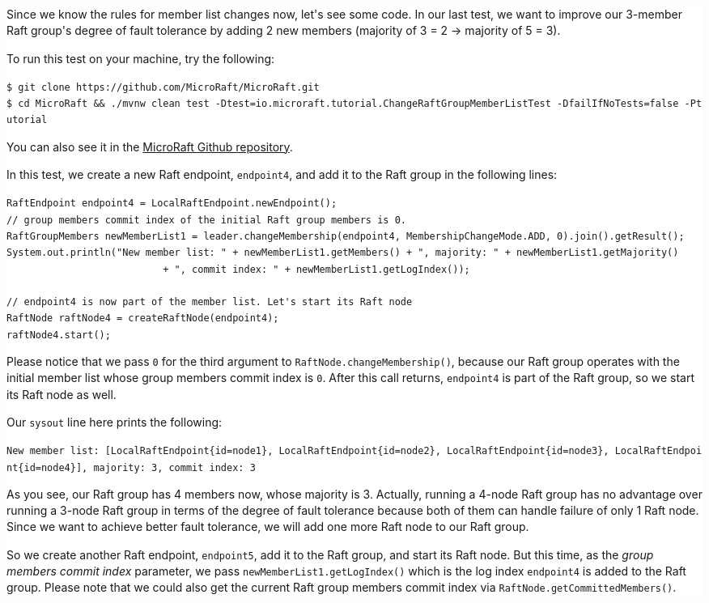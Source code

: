 Since we know the rules for member list changes now, let's see some code. In
our last test, we want to improve our 3-member Raft group's degree of fault 
tolerance by adding 2 new members (majority of 3 = 2 -> majority of 5 = 3). 
 
<script src="https://gist.github.com/metanet/4f0ab94b78b369a1cc9ac58ef0e6f011.js"></script>

To run this test on your machine, try the following:

~~~~{.bash}
$ git clone https://github.com/MicroRaft/MicroRaft.git
$ cd MicroRaft && ./mvnw clean test -Dtest=io.microraft.tutorial.ChangeRaftGroupMemberListTest -DfailIfNoTests=false -Ptutorial
~~~~

You can also see it in the 
<a href="https://github.com/MicroRaft/MicroRaft/blob/master/microraft-tutorial/src/test/java/io/microraft/tutorial/ChangeRaftGroupMemberListTest.java" target="_blank">MicroRaft Github repository</a>.

In this test, we create a new Raft endpoint, `endpoint4`, and add it to the
Raft group in the following lines:

~~~~{.java}
RaftEndpoint endpoint4 = LocalRaftEndpoint.newEndpoint();
// group members commit index of the initial Raft group members is 0.
RaftGroupMembers newMemberList1 = leader.changeMembership(endpoint4, MembershipChangeMode.ADD, 0).join().getResult();
System.out.println("New member list: " + newMemberList1.getMembers() + ", majority: " + newMemberList1.getMajority()
                           + ", commit index: " + newMemberList1.getLogIndex());

// endpoint4 is now part of the member list. Let's start its Raft node
RaftNode raftNode4 = createRaftNode(endpoint4);
raftNode4.start();
~~~~   

Please notice that we pass `0` for the third argument to 
`RaftNode.changeMembership()`, because our Raft group operates with the initial 
member list whose group members commit index is `0`. After this call returns, 
`endpoint4` is part of the Raft group, so we start its Raft node as well. 

Our `sysout` line here prints the following: 

~~~~{.text}
New member list: [LocalRaftEndpoint{id=node1}, LocalRaftEndpoint{id=node2}, LocalRaftEndpoint{id=node3}, LocalRaftEndpoint{id=node4}], majority: 3, commit index: 3
~~~~

As you see, our Raft group has 4 members now, whose majority is 3. Actually, 
running a 4-node Raft group has no advantage over running a 3-node Raft group 
in terms of the degree of fault tolerance because both of them can handle 
failure of only 1 Raft node. Since we want to achieve better fault tolerance,
we will add one more Raft node to our Raft group. 

So we create another Raft endpoint, `endpoint5`, add it to the Raft group, and
start its Raft node. But this time, as the *group members commit index* 
parameter, we pass `newMemberList1.getLogIndex()` which is the log index 
`endpoint4` is added to the Raft group. Please note that we could also get the
current Raft group members commit index via `RaftNode.getCommittedMembers()`. 

